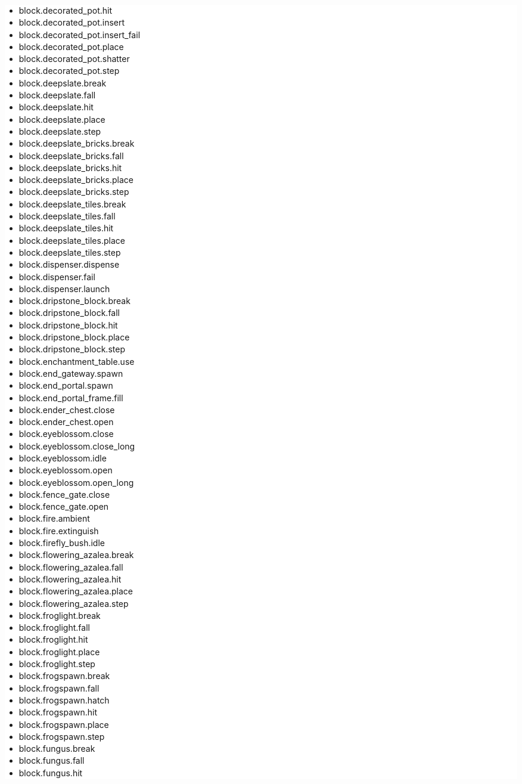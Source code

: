 * block.decorated_pot.hit
* block.decorated_pot.insert
* block.decorated_pot.insert_fail
* block.decorated_pot.place
* block.decorated_pot.shatter
* block.decorated_pot.step
* block.deepslate.break
* block.deepslate.fall
* block.deepslate.hit
* block.deepslate.place
* block.deepslate.step
* block.deepslate_bricks.break
* block.deepslate_bricks.fall
* block.deepslate_bricks.hit
* block.deepslate_bricks.place
* block.deepslate_bricks.step
* block.deepslate_tiles.break
* block.deepslate_tiles.fall
* block.deepslate_tiles.hit
* block.deepslate_tiles.place
* block.deepslate_tiles.step
* block.dispenser.dispense
* block.dispenser.fail
* block.dispenser.launch
* block.dripstone_block.break
* block.dripstone_block.fall
* block.dripstone_block.hit
* block.dripstone_block.place
* block.dripstone_block.step
* block.enchantment_table.use
* block.end_gateway.spawn
* block.end_portal.spawn
* block.end_portal_frame.fill
* block.ender_chest.close
* block.ender_chest.open
* block.eyeblossom.close
* block.eyeblossom.close_long
* block.eyeblossom.idle
* block.eyeblossom.open
* block.eyeblossom.open_long
* block.fence_gate.close
* block.fence_gate.open
* block.fire.ambient
* block.fire.extinguish
* block.firefly_bush.idle
* block.flowering_azalea.break
* block.flowering_azalea.fall
* block.flowering_azalea.hit
* block.flowering_azalea.place
* block.flowering_azalea.step
* block.froglight.break
* block.froglight.fall
* block.froglight.hit
* block.froglight.place
* block.froglight.step
* block.frogspawn.break
* block.frogspawn.fall
* block.frogspawn.hatch
* block.frogspawn.hit
* block.frogspawn.place
* block.frogspawn.step
* block.fungus.break
* block.fungus.fall
* block.fungus.hit